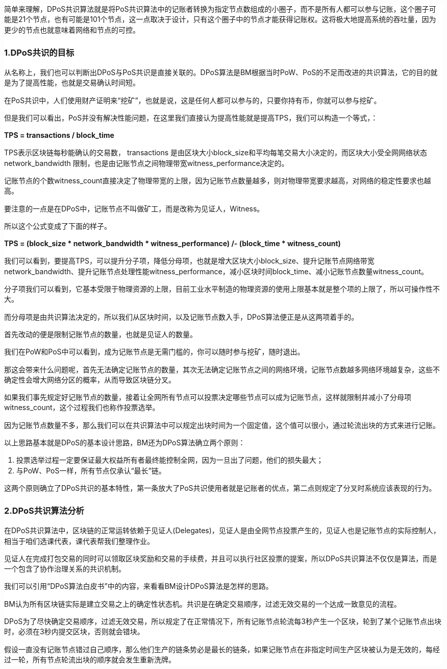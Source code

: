 简单来理解，DPoS共识算法就是将PoS共识算法中的记账者转换为指定节点数组成的小圈子，而不是所有人都可以参与记账，这个圈子可能是21个节点，也有可能是101个节点，这一点取决于设计，只有这个圈子中的节点才能获得记账权。这将极大地提高系统的吞吐量，因为更少的节点也就意味着网络和节点的可控。

### 1.DPoS共识的目标

从名称上，我们也可以判断出DPoS与PoS共识是直接关联的。DPoS算法是BM根据当时PoW、PoS的不足而改进的共识算法，它的目的就是为了提高性能，也就是交易确认时间短。

在PoS共识中，人们使用财产证明来“挖矿”，也就是说，这是任何人都可以参与的，只要你持有币，你就可以参与挖矿。

但是我们可以看出，PoS并没有解决性能问题，在这里我们直接认为提高性能就是提高TPS，我们可以构造一个等式，：

**TPS = transactions / block\_time**

TPS表示区块链每秒能确认的交易数， transactions 是由区块大小block\_size和平均每笔交易大小决定的，而区块大小受全网网络状态network\_bandwidth 限制，也是由记账节点之间物理带宽witness\_performance决定的。

记账节点的个数witness\_count直接决定了物理带宽的上限，因为记账节点数量越多，则对物理带宽要求越高，对网络的稳定性要求也越高。

要注意的一点是在DPoS中，记账节点不叫做矿工，而是改称为见证人，Witness。

所以这个公式变成了下面的样子。

**TPS = (block\_size \* network\_bandwidth \* witness\_performance) /- (block\_time \* witness\_count)**

我们可以看到，要提高TPS，可以提升分子项，降低分母项，也就是增大区块大小block\_size、提升记账节点网络带宽network\_bandwidth、提升记账节点处理性能witness\_performance，减小区块时间block\_time、减小记账节点数量witness\_count。

分子项我们可以看到，它基本受限于物理资源的上限，目前工业水平制造的物理资源的使用上限基本就是整个项的上限了，所以可操作性不大。

而分母项是由共识算法决定的，所以我们从区块时间，以及记账节点数入手，DPoS算法便正是从这两项着手的。

首先改动的便是限制记账节点的数量，也就是见证人的数量。

我们在PoW和PoS中可以看到，成为记账节点是无需门槛的，你可以随时参与挖矿，随时退出。

那这会带来什么问题呢，首先无法确定记账节点的数量，其次无法确定记账节点之间的网络环境，记账节点数越多网络环境越复杂，这些不确定性会增大网络分区的概率，从而导致区块链分叉。

如果我们事先规定好记账节点的数量，接着让全网所有节点可以投票决定哪些节点可以成为记账节点，这样就限制并减小了分母项witness\_count，这个过程我们也称作投票选举。

因为记账节点数量不多，那么我们可以在共识算法中可以规定出块时间为一个固定值，这个值可以很小，通过轮流出块的方式来进行记账。

以上思路基本就是DPoS的基本设计思路，BM还为DPoS算法确立两个原则：

1.  投票选举过程一定要保证最大权益所有者最终能控制全网，因为一旦出了问题，他们的损失最大；
2.  与PoW、PoS一样，所有节点仅承认“最长”链。

这两个原则确立了DPoS共识的基本特性，第一条放大了PoS共识使用者就是记账者的优点，第二点则规定了分叉时系统应该表现的行为。

### 2.DPoS共识算法分析

在DPoS共识算法中，区块链的正常运转依赖于见证人(Delegates)，见证人是由全网节点投票产生的，见证人也是记账节点的实际控制人，相当于咱们选课代表，课代表帮我们整理作业。

见证人在完成打包交易的同时可以领取区块奖励和交易的手续费，并且可以执行社区投票的提案，所以DPoS共识算法不仅仅是算法，而是一个包含了协作治理关系的共识机制。

我们可以引用“DPoS算法白皮书”中的内容，来看看BM设计DPoS算法是怎样的思路。

BM认为所有区块链实际是建立交易之上的确定性状态机。共识是在确定交易顺序，过滤无效交易的一个达成一致意见的流程。

DPoS为了尽快确定交易顺序，过滤无效交易，所以规定了在正常情况下，所有记账节点轮流每3秒产生一个区块，轮到了某个记账节点出块时，必须在3秒内提交区块，否则就会错块。

假设一直没有记账节点错过自己顺序，那么他们生产的链条势必是最长的链条，如果记账节点在非指定时间生产区块被认为是无效的，每经过一轮，所有节点轮流出块的顺序就会发生重新洗牌。
